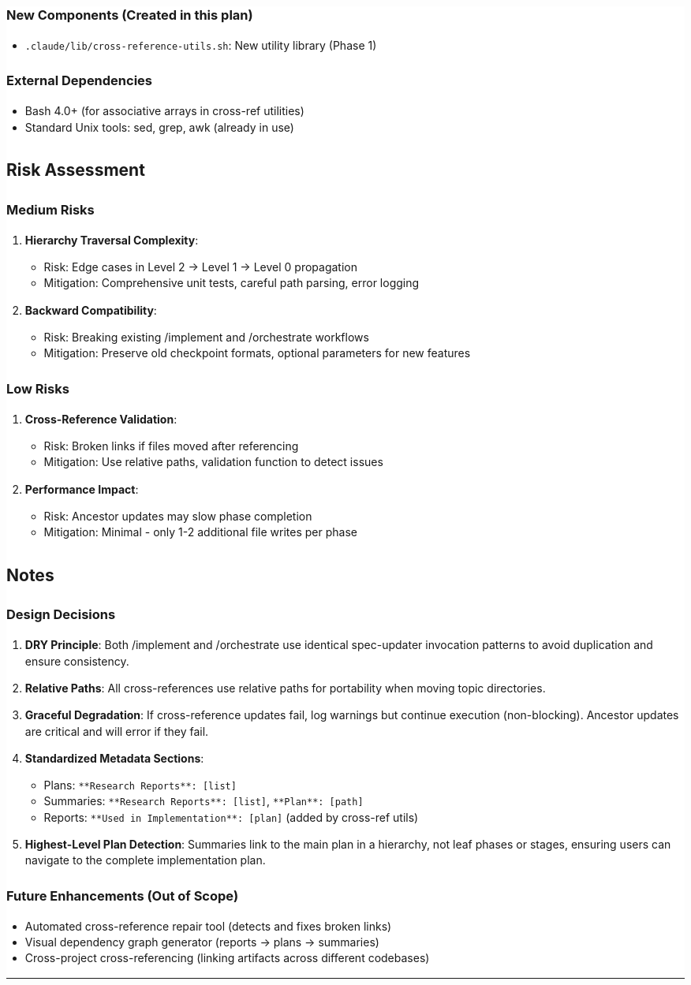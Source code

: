 ### New Components (Created in this plan)
- `.claude/lib/cross-reference-utils.sh`: New utility library (Phase 1)

### External Dependencies
- Bash 4.0+ (for associative arrays in cross-ref utilities)
- Standard Unix tools: sed, grep, awk (already in use)

## Risk Assessment

### Medium Risks
1. **Hierarchy Traversal Complexity**:
   - Risk: Edge cases in Level 2 → Level 1 → Level 0 propagation
   - Mitigation: Comprehensive unit tests, careful path parsing, error logging

2. **Backward Compatibility**:
   - Risk: Breaking existing /implement and /orchestrate workflows
   - Mitigation: Preserve old checkpoint formats, optional parameters for new features

### Low Risks
1. **Cross-Reference Validation**:
   - Risk: Broken links if files moved after referencing
   - Mitigation: Use relative paths, validation function to detect issues

2. **Performance Impact**:
   - Risk: Ancestor updates may slow phase completion
   - Mitigation: Minimal - only 1-2 additional file writes per phase

## Notes

### Design Decisions

1. **DRY Principle**: Both /implement and /orchestrate use identical spec-updater invocation patterns to avoid duplication and ensure consistency.

2. **Relative Paths**: All cross-references use relative paths for portability when moving topic directories.

3. **Graceful Degradation**: If cross-reference updates fail, log warnings but continue execution (non-blocking). Ancestor updates are critical and will error if they fail.

4. **Standardized Metadata Sections**:
   - Plans: `**Research Reports**: [list]`
   - Summaries: `**Research Reports**: [list]`, `**Plan**: [path]`
   - Reports: `**Used in Implementation**: [plan]` (added by cross-ref utils)

5. **Highest-Level Plan Detection**: Summaries link to the main plan in a hierarchy, not leaf phases or stages, ensuring users can navigate to the complete implementation plan.

### Future Enhancements (Out of Scope)
- Automated cross-reference repair tool (detects and fixes broken links)
- Visual dependency graph generator (reports → plans → summaries)
- Cross-project cross-referencing (linking artifacts across different codebases)

---